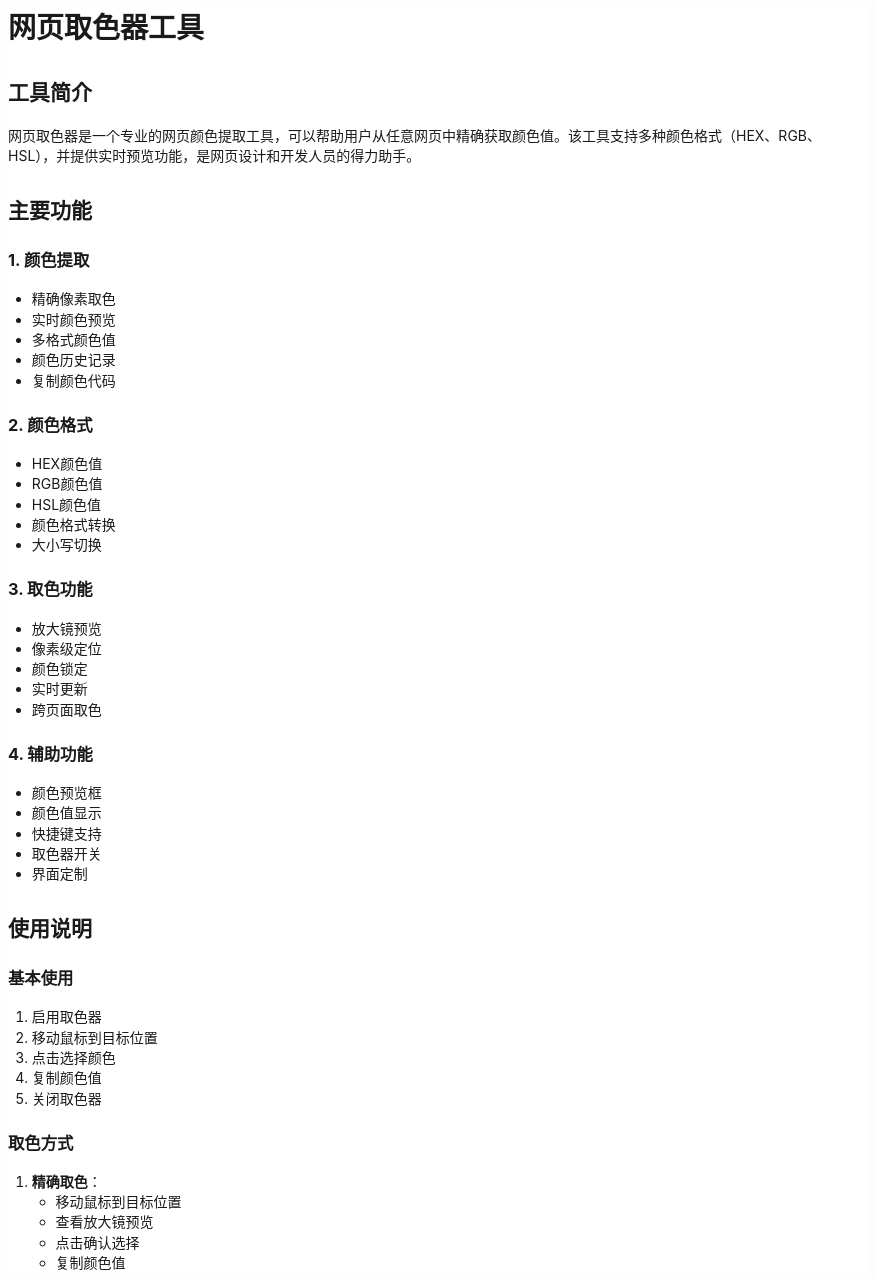 # 网页取色器工具

## 工具简介

网页取色器是一个专业的网页颜色提取工具，可以帮助用户从任意网页中精确获取颜色值。该工具支持多种颜色格式（HEX、RGB、HSL），并提供实时预览功能，是网页设计和开发人员的得力助手。

## 主要功能

### 1. 颜色提取
- 精确像素取色
- 实时颜色预览
- 多格式颜色值
- 颜色历史记录
- 复制颜色代码

### 2. 颜色格式
- HEX颜色值
- RGB颜色值
- HSL颜色值
- 颜色格式转换
- 大小写切换

### 3. 取色功能
- 放大镜预览
- 像素级定位
- 颜色锁定
- 实时更新
- 跨页面取色

### 4. 辅助功能
- 颜色预览框
- 颜色值显示
- 快捷键支持
- 取色器开关
- 界面定制

## 使用说明

### 基本使用
1. 启用取色器
2. 移动鼠标到目标位置
3. 点击选择颜色
4. 复制颜色值
5. 关闭取色器

### 取色方式
1. **精确取色**：
   - 移动鼠标到目标位置
   - 查看放大镜预览
   - 点击确认选择
   - 复制颜色值
